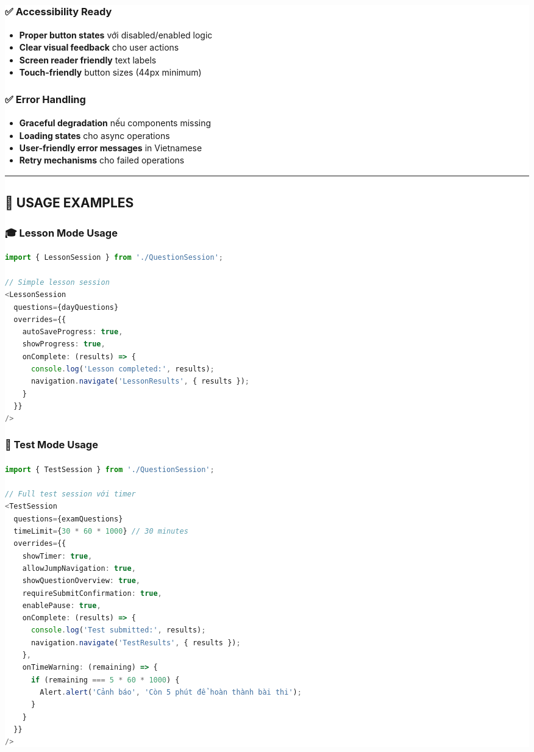 ### ✅ Accessibility Ready
- **Proper button states** với disabled/enabled logic
- **Clear visual feedback** cho user actions
- **Screen reader friendly** text labels
- **Touch-friendly** button sizes (44px minimum)

### ✅ Error Handling
- **Graceful degradation** nếu components missing
- **Loading states** cho async operations
- **User-friendly error messages** in Vietnamese
- **Retry mechanisms** cho failed operations

---

## 📱 USAGE EXAMPLES

### 🎓 Lesson Mode Usage

```typescript
import { LessonSession } from './QuestionSession';

// Simple lesson session
<LessonSession 
  questions={dayQuestions}
  overrides={{
    autoSaveProgress: true,
    showProgress: true,
    onComplete: (results) => {
      console.log('Lesson completed:', results);
      navigation.navigate('LessonResults', { results });
    }
  }}
/>
```

### 📝 Test Mode Usage

```typescript  
import { TestSession } from './QuestionSession';

// Full test session với timer
<TestSession
  questions={examQuestions}
  timeLimit={30 * 60 * 1000} // 30 minutes
  overrides={{
    showTimer: true,
    allowJumpNavigation: true,
    showQuestionOverview: true,
    requireSubmitConfirmation: true,
    enablePause: true,
    onComplete: (results) => {
      console.log('Test submitted:', results);
      navigation.navigate('TestResults', { results });
    },
    onTimeWarning: (remaining) => {
      if (remaining === 5 * 60 * 1000) {
        Alert.alert('Cảnh báo', 'Còn 5 phút để hoàn thành bài thi');
      }
    }
  }}
/>
```
